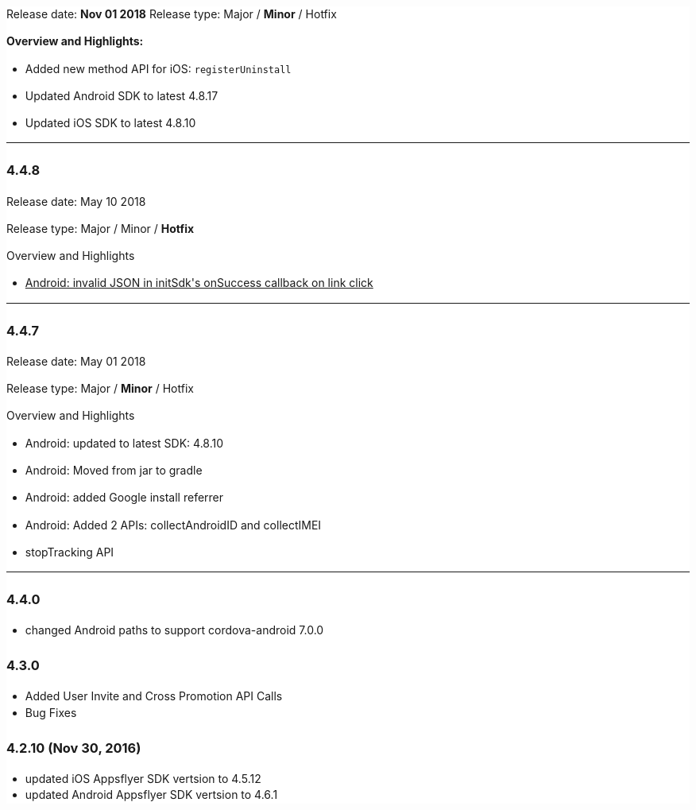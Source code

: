 Release date: **Nov 01 2018**
Release type: Major / **Minor** / Hotfix

**Overview and Highlights:**

- Added new method API for iOS: `registerUninstall`

- Updated Android SDK to latest 4.8.17

- Updated iOS SDK to latest 4.8.10

---

### 4.4.8

Release date: May 10 2018

Release type: Major / Minor / **Hotfix**

Overview and Highlights

- [Android: invalid JSON in initSdk's onSuccess callback on link click](https://github.com/AppsFlyerSDK/cordova-plugin-appsflyer-sdk/issues/31)

---

### 4.4.7

Release date: May 01 2018

Release type: Major / **Minor** / Hotfix

Overview and Highlights

- Android: updated to latest SDK: 4.8.10

- Android: Moved from jar to gradle

- Android: added Google install referrer

- Android: Added 2 APIs: collectAndroidID and collectIMEI

- stopTracking API

---

### 4.4.0

- changed Android paths to support cordova-android 7.0.0

### 4.3.0

- Added User Invite and Cross Promotion API Calls
- Bug Fixes

### 4.2.10 (Nov 30, 2016)

- updated iOS Appsflyer SDK vertsion to 4.5.12
- updated Android Appsflyer SDK vertsion to 4.6.1
